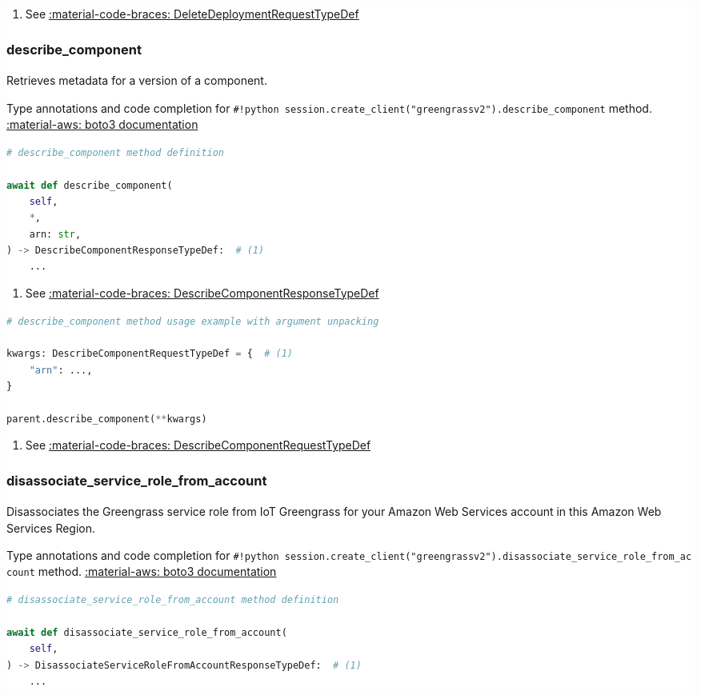 1. See [:material-code-braces: DeleteDeploymentRequestTypeDef](./type_defs.md#deletedeploymentrequesttypedef) 

### describe\_component

Retrieves metadata for a version of a component.

Type annotations and code completion for `#!python session.create_client("greengrassv2").describe_component` method.
[:material-aws: boto3 documentation](https://boto3.amazonaws.com/v1/documentation/api/latest/reference/services/greengrassv2/client/describe_component.html)

```python
# describe_component method definition

await def describe_component(
    self,
    *,
    arn: str,
) -> DescribeComponentResponseTypeDef:  # (1)
    ...
```

1. See [:material-code-braces: DescribeComponentResponseTypeDef](./type_defs.md#describecomponentresponsetypedef) 


```python
# describe_component method usage example with argument unpacking

kwargs: DescribeComponentRequestTypeDef = {  # (1)
    "arn": ...,
}

parent.describe_component(**kwargs)
```

1. See [:material-code-braces: DescribeComponentRequestTypeDef](./type_defs.md#describecomponentrequesttypedef) 

### disassociate\_service\_role\_from\_account

Disassociates the Greengrass service role from IoT Greengrass for your Amazon
Web Services account in this Amazon Web Services Region.

Type annotations and code completion for `#!python session.create_client("greengrassv2").disassociate_service_role_from_account` method.
[:material-aws: boto3 documentation](https://boto3.amazonaws.com/v1/documentation/api/latest/reference/services/greengrassv2/client/disassociate_service_role_from_account.html)

```python
# disassociate_service_role_from_account method definition

await def disassociate_service_role_from_account(
    self,
) -> DisassociateServiceRoleFromAccountResponseTypeDef:  # (1)
    ...
```
